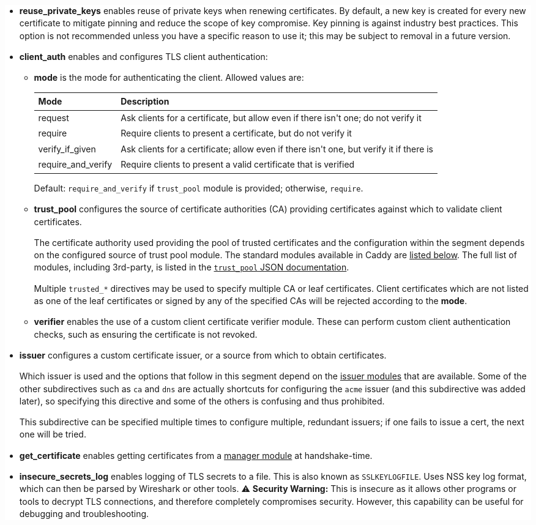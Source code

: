 *   **reuse\_private\_keys** enables reuse of private keys when renewing certificates. By default, a new key is created for every new certificate to mitigate pinning and reduce the scope of key compromise. Key pinning is against industry best practices. This option is not recommended unless you have a specific reason to use it; this may be subject to removal in a future version.
    
*   **client\_auth** enables and configures TLS client authentication:
    
    *   **mode** is the mode for authenticating the client. Allowed values are:
        
        | Mode | Description |
        | --- | --- |
        | request | Ask clients for a certificate, but allow even if there isn't one; do not verify it |
        | require | Require clients to present a certificate, but do not verify it |
        | verify\_if\_given | Ask clients for a certificate; allow even if there isn't one, but verify it if there is |
        | require\_and\_verify | Require clients to present a valid certificate that is verified |
        
        Default: `require_and_verify` if `trust_pool` module is provided; otherwise, `require`.
        
    *   **trust\_pool** configures the source of certificate authorities (CA) providing certificates against which to validate client certificates.
        
        The certificate authority used providing the pool of trusted certificates and the configuration within the segment depends on the configured source of trust pool module. The standard modules available in Caddy are [listed below](https://caddyserver.com/docs/caddyfile/directives/tls#trust-pool-providers). The full list of modules, including 3rd-party, is listed in the [`trust_pool` JSON documentation](https://caddyserver.com/docs/json/apps/http/servers/tls_connection_policies/client_authentication/#trust_pool).
        
        Multiple `trusted_*` directives may be used to specify multiple CA or leaf certificates. Client certificates which are not listed as one of the leaf certificates or signed by any of the specified CAs will be rejected according to the **mode**.
        
    *   **verifier** enables the use of a custom client certificate verifier module. These can perform custom client authentication checks, such as ensuring the certificate is not revoked.
        
*   **issuer** configures a custom certificate issuer, or a source from which to obtain certificates.
    
    Which issuer is used and the options that follow in this segment depend on the [issuer modules](https://caddyserver.com/docs/caddyfile/directives/tls#issuers) that are available. Some of the other subdirectives such as `ca` and `dns` are actually shortcuts for configuring the `acme` issuer (and this subdirective was added later), so specifying this directive and some of the others is confusing and thus prohibited.
    
    This subdirective can be specified multiple times to configure multiple, redundant issuers; if one fails to issue a cert, the next one will be tried.
    
*   **get\_certificate** enables getting certificates from a [manager module](https://caddyserver.com/docs/caddyfile/directives/tls#certificate-managers) at handshake-time.
    
*   **insecure\_secrets\_log** enables logging of TLS secrets to a file. This is also known as `SSLKEYLOGFILE`. Uses NSS key log format, which can then be parsed by Wireshark or other tools. ⚠️ **Security Warning:** This is insecure as it allows other programs or tools to decrypt TLS connections, and therefore completely compromises security. However, this capability can be useful for debugging and troubleshooting.
    
